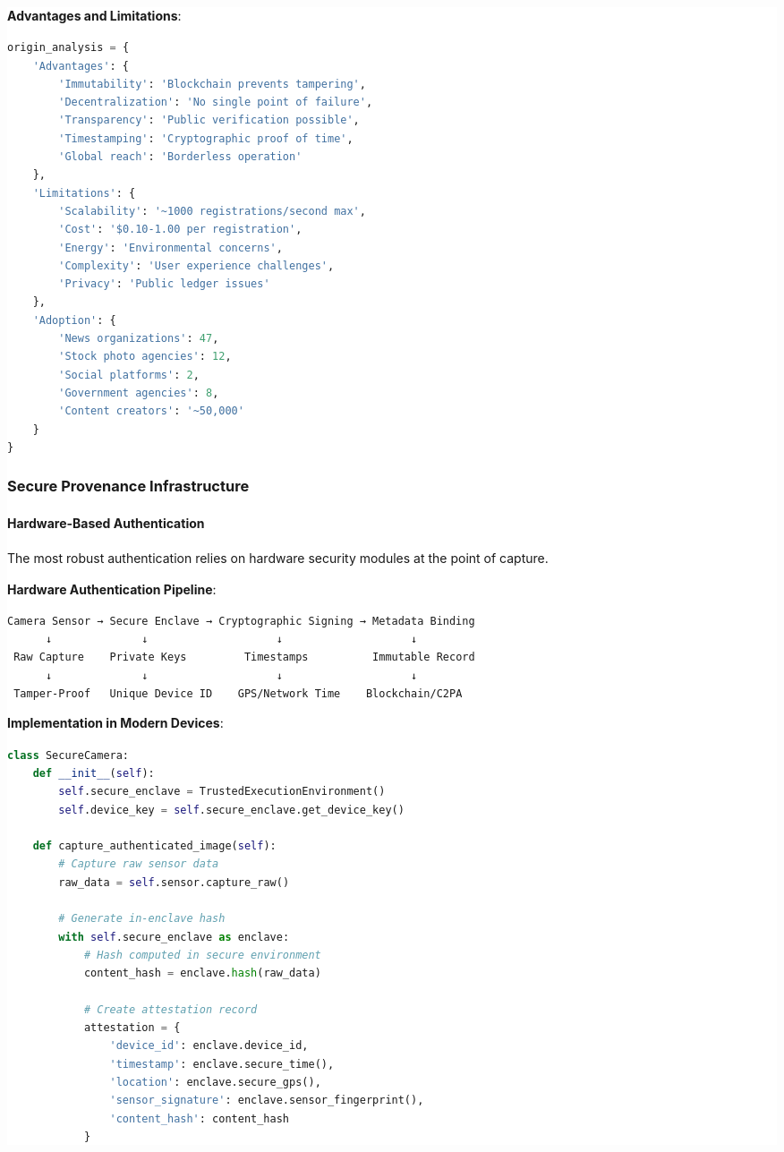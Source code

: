 **Advantages and Limitations**:
```python
origin_analysis = {
    'Advantages': {
        'Immutability': 'Blockchain prevents tampering',
        'Decentralization': 'No single point of failure',
        'Transparency': 'Public verification possible',
        'Timestamping': 'Cryptographic proof of time',
        'Global reach': 'Borderless operation'
    },
    'Limitations': {
        'Scalability': '~1000 registrations/second max',
        'Cost': '$0.10-1.00 per registration',
        'Energy': 'Environmental concerns',
        'Complexity': 'User experience challenges',
        'Privacy': 'Public ledger issues'
    },
    'Adoption': {
        'News organizations': 47,
        'Stock photo agencies': 12,
        'Social platforms': 2,
        'Government agencies': 8,
        'Content creators': '~50,000'
    }
}
```

### Secure Provenance Infrastructure

#### Hardware-Based Authentication

The most robust authentication relies on hardware security modules at the point of capture.

**Hardware Authentication Pipeline**:
```
Camera Sensor → Secure Enclave → Cryptographic Signing → Metadata Binding
      ↓              ↓                    ↓                    ↓
 Raw Capture    Private Keys         Timestamps          Immutable Record
      ↓              ↓                    ↓                    ↓
 Tamper-Proof   Unique Device ID    GPS/Network Time    Blockchain/C2PA
```

**Implementation in Modern Devices**:
```python
class SecureCamera:
    def __init__(self):
        self.secure_enclave = TrustedExecutionEnvironment()
        self.device_key = self.secure_enclave.get_device_key()
        
    def capture_authenticated_image(self):
        # Capture raw sensor data
        raw_data = self.sensor.capture_raw()
        
        # Generate in-enclave hash
        with self.secure_enclave as enclave:
            # Hash computed in secure environment
            content_hash = enclave.hash(raw_data)
            
            # Create attestation record
            attestation = {
                'device_id': enclave.device_id,
                'timestamp': enclave.secure_time(),
                'location': enclave.secure_gps(),
                'sensor_signature': enclave.sensor_fingerprint(),
                'content_hash': content_hash
            }
```